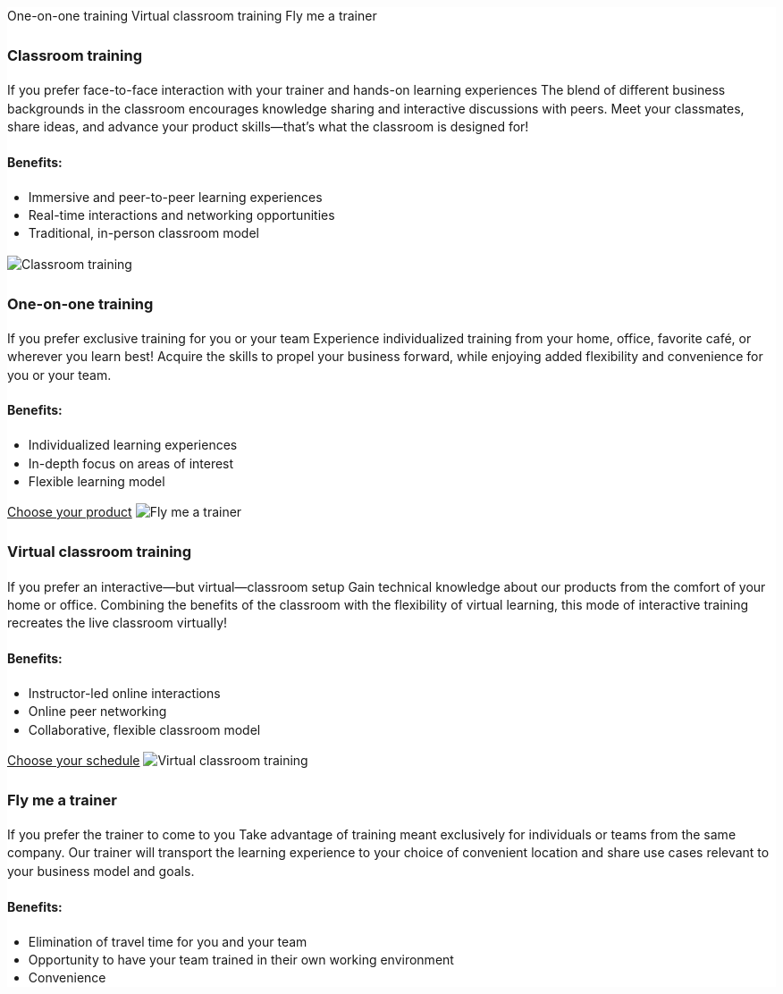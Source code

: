 One-on-one training
Virtual classroom training
Fly me a trainer
### Classroom training
If you prefer face-to-face interaction with your trainer and hands-on learning experiences
The blend of different business backgrounds in the classroom encourages knowledge sharing and interactive discussions with peers. Meet your classmates, share ideas, and advance your product skills—that’s what the classroom is designed for!
#### Benefits:
  * Immersive and peer-to-peer learning experiences
  * Real-time interactions and networking opportunities
  * Traditional, in-person classroom model


![Classroom training](https://www.zoho.com/sites/zweb/images/spark/home/zt-classroom-training.png)
### One-on-one training
If you prefer exclusive training for you or your team
Experience individualized training from your home, office, favorite café, or wherever you learn best! Acquire the skills to propel your business forward, while enjoying added flexibility and convenience for you or your team.
#### Benefits:
  * Individualized learning experiences
  * In-depth focus on areas of interest
  * Flexible learning model


[Choose your product](https://www.zoho.com/spark/explore-products.html)
![Fly me a trainer](https://www.zoho.com/sites/zweb/images/spark/home/zt-self-training.png)
### Virtual classroom training
If you prefer an interactive—but virtual—classroom setup
Gain technical knowledge about our products from the comfort of your home or office. Combining the benefits of the classroom with the flexibility of virtual learning, this mode of interactive training recreates the live classroom virtually!
#### Benefits:
  * Instructor-led online interactions
  * Online peer networking
  * Collaborative, flexible classroom model

[Choose your schedule](https://www.zoho.com/spark/?src=zGlobalTopMenu#zspark-training)
![Virtual classroom training](https://www.zoho.com/sites/zweb/images/spark/home/zt-virtual-training.png)
### Fly me a trainer
If you prefer the trainer to come to you
Take advantage of training meant exclusively for individuals or teams from the same company. Our trainer will transport the learning experience to your choice of convenient location and share use cases relevant to your business model and goals.
#### Benefits:
  * Elimination of travel time for you and your team
  * Opportunity to have your team trained in their own working environment
  * Convenience
